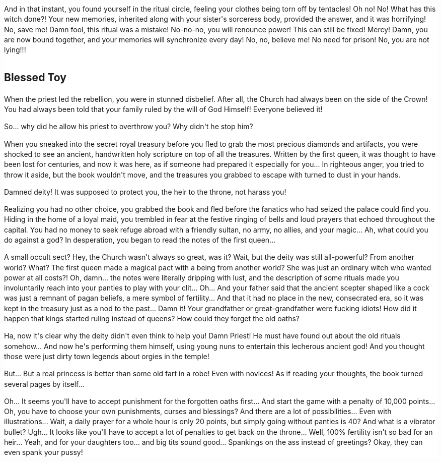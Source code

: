 And in that instant, you found yourself in the ritual circle, feeling your clothes being torn off by tentacles! Oh no! No! What has this witch done?! Your new memories, inherited along with your sister's sorceress body, provided the answer, and it was horrifying! No, save me! Damn fool, this ritual was a mistake! No-no-no, you will renounce power! This can still be fixed! Mercy! Damn, you are now bound together, and your memories will synchronize every day! No, no, believe me! No need for prison! No, you are not lying!!!



## Blessed Toy

When the priest led the rebellion, you were in stunned disbelief. After all, the Church had always been on the side of the Crown! You had always been told that your family ruled by the will of God Himself! Everyone believed it!

So... why did he allow his priest to overthrow you? Why didn't he stop him?

When you sneaked into the secret royal treasury before you fled to grab the most precious diamonds and artifacts, you were shocked to see an ancient, handwritten holy scripture on top of all the treasures. Written by the first queen, it was thought to have been lost for centuries, and now it was here, as if someone had prepared it especially for you... In righteous anger, you tried to throw it aside, but the book wouldn't move, and the treasures you grabbed to escape with turned to dust in your hands.

Damned deity! It was supposed to protect you, the heir to the throne, not harass you! 

Realizing you had no other choice, you grabbed the book and fled before the fanatics who had seized the palace could find you. Hiding in the home of a loyal maid, you trembled in fear at the festive ringing of bells and loud prayers that echoed throughout the capital. You had no money to seek refuge abroad with a friendly sultan, no army, no allies, and your magic... Ah, what could you do against a god? In desperation, you began to read the notes of the first queen...

A small occult sect? Hey, the Church wasn't always so great, was it? Wait, but the deity was still all-powerful? From another world? What? The first queen made a magical pact with a being from another world? She was just an ordinary witch who wanted power at all costs?! Oh, damn... the notes were literally dripping with lust, and the description of some rituals made you involuntarily reach into your panties to play with your clit... Oh... And your father said that the ancient scepter shaped like a cock was just a remnant of pagan beliefs, a mere symbol of fertility... And that it had no place in the new, consecrated era, so it was kept in the treasury just as a nod to the past... Damn it! Your grandfather or great-grandfather were fucking idiots! How did it happen that kings started ruling instead of queens? How could they forget the old oaths?

Ha, now it's clear why the deity didn't even think to help you! Damn Priest! He must have found out about the old rituals somehow... And now he's performing them himself, using young nuns to entertain this lecherous ancient god! And you thought those were just dirty town legends about orgies in the temple!

But... But a real princess is better than some old fart in a robe! Even with novices! As if reading your thoughts, the book turned several pages by itself...

Oh... It seems you'll have to accept punishment for the forgotten oaths first... And start the game with a penalty of 10,000 points... Oh, you have to choose your own punishments, curses and blessings? And there are a lot of possibilities... Even with illustrations... Wait, a daily prayer for a whole hour is only 20 points, but simply going without panties is 40? And what is a vibrator bullet? Ugh... It looks like you'll have to accept a lot of penalties to get back on the throne... Well, 100% fertility isn't so bad for an heir... Yeah, and for your daughters too... and big tits sound good... Spankings on the ass instead of greetings? Okay, they can even spank your pussy!
